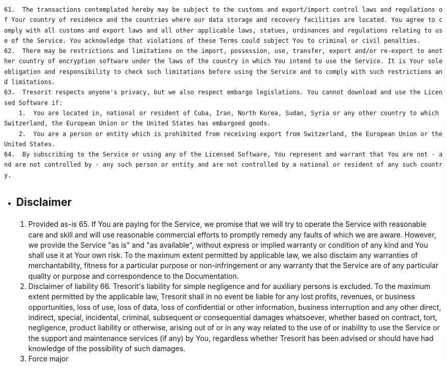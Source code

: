     61.  The transactions contemplated hereby may be subject to the customs and export/import control laws and regulations of Your country of residence and the countries where our data storage and recovery facilities are located. You agree to comply with all customs and export laws and all other applicable laws, statues, ordinances and regulations relating to use of the Service. You acknowledge that violations of these Terms could subject You to criminal or civil penalties.
    62.  There may be restrictions and limitations on the import, possession, use, transfer, export and/or re-export to another country of encryption software under the laws of the country in which You intend to use the Service. It is Your sole obligation and responsibility to check such limitations before using the Service and to comply with such restrictions and limitations.
    63.  Tresorit respects anyone's privacy, but we also respect embargo legislations. You cannot download and use the Licensed Software if:
        1.  You are located in, national or resident of Cuba, Iran, North Korea, Sudan, Syria or any other country to which Switzerland, the European Union or the United States has embargoed goods.
        2.  You are a person or entity which is prohibited from receiving export from Switzerland, the European Union or the United States.
    64.  By subscribing to the Service or using any of the Licensed Software, You represent and warrant that You are not - and are not controlled by - any such person or entity and are not controlled by a national or resident of any such country.
*   Disclaimer
    ----------
    
    1.  Provided as-is
        65.  If You are paying for the Service, we promise that we will try to operate the Service with reasonable care and skill and will use reasonable commercial efforts to promptly remedy any faults of which we are aware. However, we provide the Service "as is" and "as available", without express or implied warranty or condition of any kind and You shall use it at Your own risk. To the maximum extent permitted by applicable law, we also disclaim any warranties of merchantability, fitness for a particular purpose or non-infringement or any warranty that the Service are of any particular quality or purpose and correspondence to the Documentation.
    2.  Disclaimer of liability
        66.  Tresorit's liability for simple negligence and for auxiliary persons is excluded. To the maximum extent permitted by the applicable law, Tresorit shall in no event be liable for any lost profits, revenues, or business opportunities, loss of use, loss of data, loss of confidential or other information, business interruption and any other direct, indirect, special, incidental, criminal, subsequent or consequential damages whatsoever, whether based on contract, tort, negligence, product liability or otherwise, arising out of or in any way related to the use of or inability to use the Service or the support and maintenance services (if any) by You, regardless whether Tresorit has been advised or should have had knowledge of the possibility of such damages.
    3.  Force major

